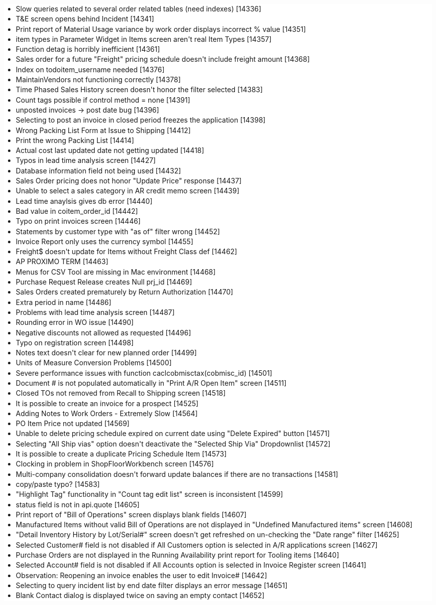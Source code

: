 * Slow queries related to several order related tables (need indexes) [14336]
* T&E screen opens behind Incident [14341]
* Print report of Material Usage variance by work order displays incorrect % value [14351]
* item types in Parameter Widget in Items screen aren't real Item Types [14357]
* Function detag is horribly inefficient [14361]
* Sales order for a future "Freight" pricing schedule doesn't include freight amount [14368]
* Index on todoitem_username needed [14376]
* MaintainVendors not functioning correctly [14378]
* Time Phased Sales History screen doesn't honor the filter selected [14383]
* Count tags possible if control method = none [14391]
* unposted invoices -> post date bug [14396]
* Selecting to post an invoice in closed period freezes the application [14398]
* Wrong Packing List Form at Issue to Shipping [14412]
* Print the wrong Packing List [14414]
* Actual cost last updated date not getting updated [14418]
* Typos in lead time analysis screen [14427]
* Database information field not being used [14432]
* Sales Order pricing does not honor "Update Price" response [14437]
* Unable to select a sales category in AR credit memo screen [14439]
* Lead time anaylsis gives db error [14440]
* Bad value in coitem_order_id [14442]
* Typo on print invoices screen [14446]
* Statements by customer type with "as of" filter wrong [14452]
* Invoice Report only uses the currency symbol [14455]
* Freight$ doesn't update for Items without Freight Class def [14462]
* AP PROXIMO TERM [14463]
* Menus for CSV Tool are missing in Mac environment [14468]
* Purchase Request Release creates Null prj_id [14469]
* Sales Orders created prematurely by Return Authorization [14470]
* Extra period in name [14486]
* Problems with lead time analysis screen [14487]
* Rounding error in WO issue [14490]
* Negative discounts not allowed as requested [14496]
* Typo on registration screen [14498]
* Notes text doesn't clear for new planned order [14499]
* Units of Measure Conversion Problems [14500]
* Severe performance issues with function caclcobmisctax(cobmisc_id) [14501]
* Document # is not populated automatically in "Print A/R Open Item" screen [14511]
* Closed TOs not removed from Recall to Shipping screen [14518]
* It is possible to create an invoice for a prospect [14525]
* Adding Notes to Work Orders - Extremely Slow [14564]
* PO Item Price not updated [14569]
* Unable to delete pricing schedule expired on current date using "Delete Expired" button [14571]
* Selecting "All Ship vias" option doesn't deactivate the "Selected Ship Via" Dropdownlist [14572]
* It is possible to create a duplicate Pricing Schedule Item [14573]
* Clocking in problem in ShopFloorWorkbench screen [14576]
* Multi-company consolidation doesn't forward update balances if there are no transactions [14581]
* copy/paste typo? [14583]
* "Highlight Tag" functionality in "Count tag edit list" screen is inconsistent [14599]
* status field is not in api.quote [14605]
* Print report of "Bill of Operations" screen displays blank fields [14607]
* Manufactured Items without valid Bill of Operations are not displayed in "Undefined Manufactured items" screen [14608]
* "Detail Inventory History by Lot/Serial#" screen doesn't get refreshed on un-checking the "Date range" filter [14625]
* Selected Customer# field is not disabled if All Customers option is selected in A/R applications screen [14627]
* Purchase Orders are not displayed in the Running Availability print report for Tooling items [14640]
* Selected Account# field is not disabled if All Accounts option is selected in Invoice Register screen [14641]
* Observation: Reopening an invoice enables the user to edit Invoice# [14642]
* Selecting to query incident list by end date filter displays an error message [14651]
* Blank Contact dialog is displayed twice on saving an empty contact [14652]